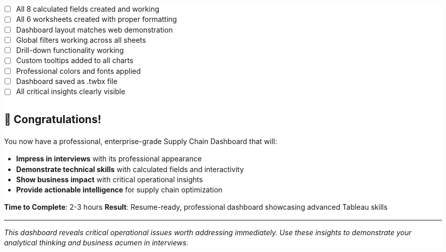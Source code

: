 - [ ] All 8 calculated fields created and working
- [ ] All 6 worksheets created with proper formatting
- [ ] Dashboard layout matches web demonstration
- [ ] Global filters working across all sheets
- [ ] Drill-down functionality working
- [ ] Custom tooltips added to all charts
- [ ] Professional colors and fonts applied
- [ ] Dashboard saved as .twbx file
- [ ] All critical insights clearly visible

## 🎉 Congratulations!

You now have a professional, enterprise-grade Supply Chain Dashboard that will:
- **Impress in interviews** with its professional appearance
- **Demonstrate technical skills** with calculated fields and interactivity
- **Show business impact** with critical operational insights
- **Provide actionable intelligence** for supply chain optimization

**Time to Complete**: 2-3 hours
**Result**: Resume-ready, professional dashboard showcasing advanced Tableau skills

---

*This dashboard reveals critical operational issues worth addressing immediately. Use these insights to demonstrate your analytical thinking and business acumen in interviews.*